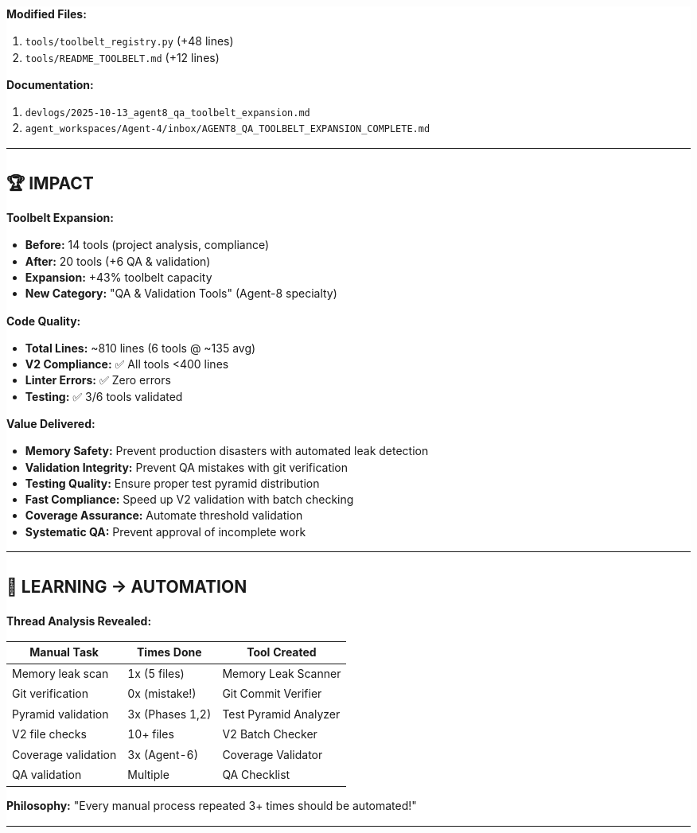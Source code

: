 **Modified Files:**
1. `tools/toolbelt_registry.py` (+48 lines)
2. `tools/README_TOOLBELT.md` (+12 lines)

**Documentation:**
1. `devlogs/2025-10-13_agent8_qa_toolbelt_expansion.md`
2. `agent_workspaces/Agent-4/inbox/AGENT8_QA_TOOLBELT_EXPANSION_COMPLETE.md`

---

## 🏆 **IMPACT**

**Toolbelt Expansion:**
- **Before:** 14 tools (project analysis, compliance)
- **After:** 20 tools (+6 QA & validation)
- **Expansion:** +43% toolbelt capacity
- **New Category:** "QA & Validation Tools" (Agent-8 specialty)

**Code Quality:**
- **Total Lines:** ~810 lines (6 tools @ ~135 avg)
- **V2 Compliance:** ✅ All tools <400 lines
- **Linter Errors:** ✅ Zero errors
- **Testing:** ✅ 3/6 tools validated

**Value Delivered:**
- **Memory Safety:** Prevent production disasters with automated leak detection
- **Validation Integrity:** Prevent QA mistakes with git verification
- **Testing Quality:** Ensure proper test pyramid distribution
- **Fast Compliance:** Speed up V2 validation with batch checking
- **Coverage Assurance:** Automate threshold validation
- **Systematic QA:** Prevent approval of incomplete work

---

## 🎯 **LEARNING → AUTOMATION**

**Thread Analysis Revealed:**

| Manual Task | Times Done | Tool Created |
|-------------|-----------|--------------|
| Memory leak scan | 1x (5 files) | Memory Leak Scanner |
| Git verification | 0x (mistake!) | Git Commit Verifier |
| Pyramid validation | 3x (Phases 1,2) | Test Pyramid Analyzer |
| V2 file checks | 10+ files | V2 Batch Checker |
| Coverage validation | 3x (Agent-6) | Coverage Validator |
| QA validation | Multiple | QA Checklist |

**Philosophy:** "Every manual process repeated 3+ times should be automated!"

---
